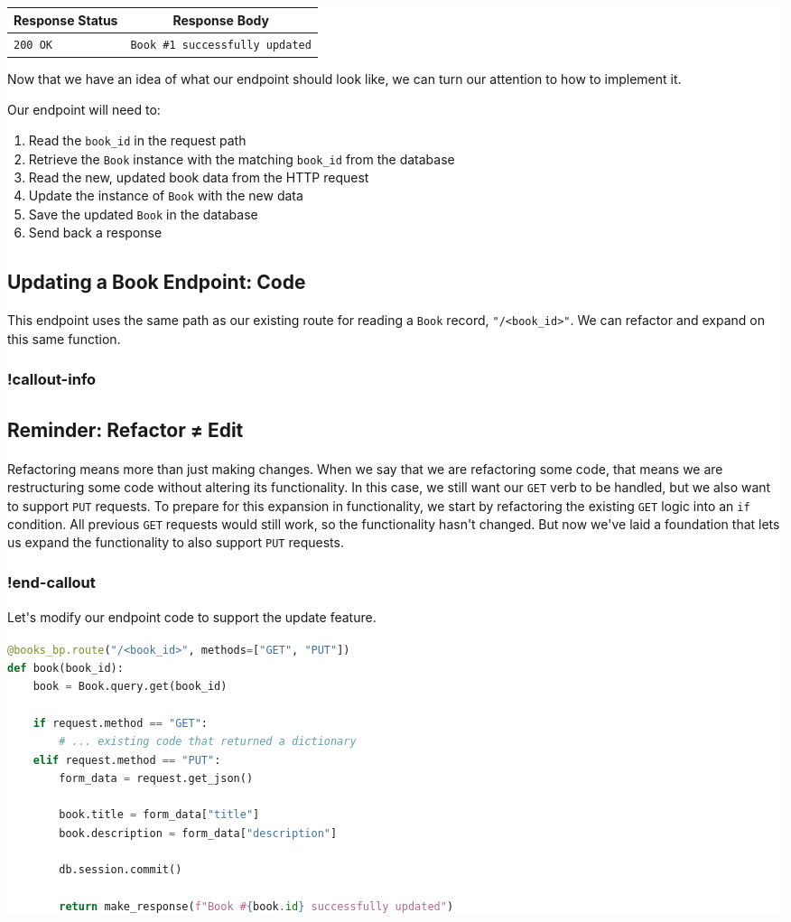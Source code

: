 | Response Status | Response Body                  |
| --------------- | ------------------------------ |
| `200 OK`        | `Book #1 successfully updated` |

Now that we have an idea of what our endpoint should look like, we can turn our attention to how to implement it.

Our endpoint will need to:

1. Read the `book_id` in the request path
1. Retrieve the `Book` instance with the matching `book_id` from the database
1. Read the new, updated book data from the HTTP request
1. Update the instance of `Book` with the new data
1. Save the updated `Book` in the database
1. Send back a response

## Updating a Book Endpoint: Code

This endpoint uses the same path as our existing route for reading a `Book` record, `"/<book_id>"`. We can refactor and expand on this same function.

### !callout-info

## Reminder: Refactor ≠ Edit

Refactoring means more than just making changes. When we say that we are refactoring some code, that means we are restructuring some code without altering its functionality. In this case, we still want our `GET` verb to be handled, but we also want to support `PUT` requests. To prepare for this expansion in functionality, we start by refactoring the existing `GET` logic into an `if` condition. All previous `GET` requests would still work, so the functionality hasn't changed. But now we've laid a foundation that lets us expand the functionality to also support `PUT` requests.

### !end-callout

Let's modify our endpoint code to support the update feature.

```python
@books_bp.route("/<book_id>", methods=["GET", "PUT"])
def book(book_id):
    book = Book.query.get(book_id)

    if request.method == "GET":
        # ... existing code that returned a dictionary
    elif request.method == "PUT":
        form_data = request.get_json()

        book.title = form_data["title"]
        book.description = form_data["description"]

        db.session.commit()

        return make_response(f"Book #{book.id} successfully updated")
```
